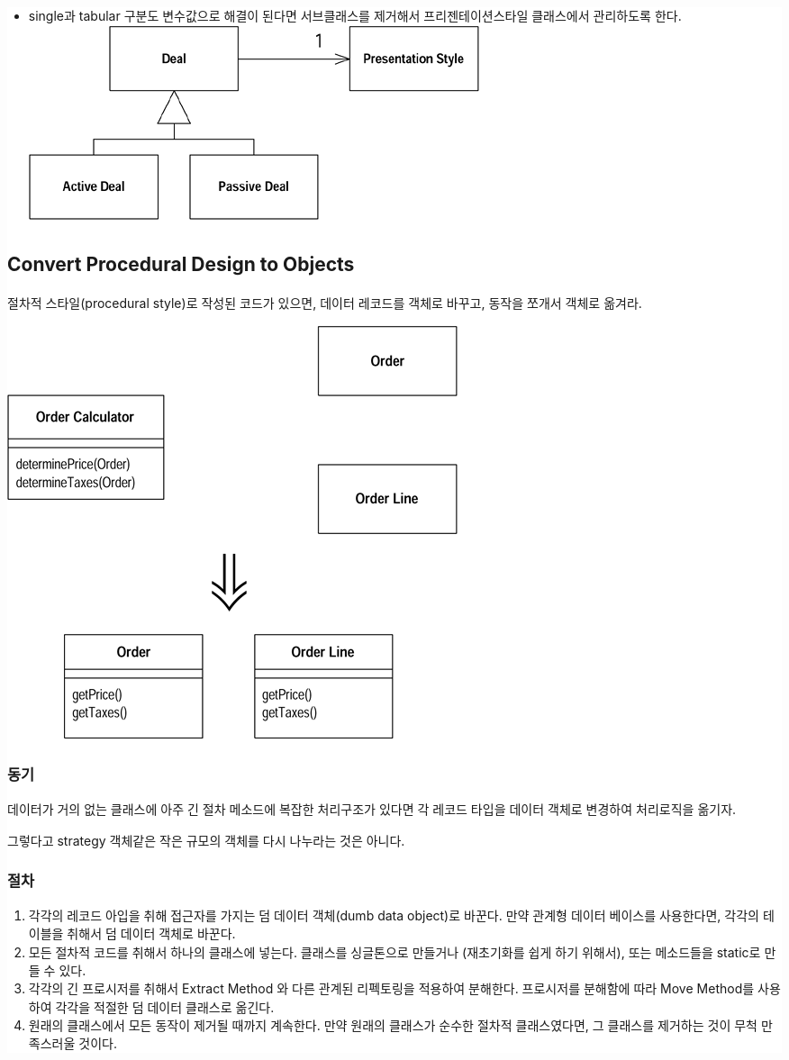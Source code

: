 * single과 tabular 구분도 변수값으로 해결이 된다면 서브클래스를 제거해서 프리젠테이션스타일 클래스에서 관리하도록 한다.
![](res/12_6.bmp)

## Convert Procedural Design to Objects
절차적 스타일(procedural style)로 작성된 코드가 있으면, 데이터 레코드를 객체로 바꾸고, 동작을 쪼개서 객체로 옮겨라.

![](res/13_0.bmp)

### 동기
데이터가 거의 없는 클래스에 아주 긴 절차 메소드에 복잡한 처리구조가 있다면 각 레코드 타입을 데이터 객체로 변경하여 처리로직을 옮기자.

그렇다고 strategy 객체같은 작은 규모의 객체를 다시 나누라는 것은 아니다.

### 절차
1. 각각의 레코드 아입을 취해 접근자를 가지는 덤 데이터 객체(dumb data object)로 바꾼다. 만약 관계형 데이터 베이스를 사용한다면, 각각의 테이블을 취해서 덤 데이터 객체로 바꾼다.
1. 모든 절차적 코드를 취해서 하나의 클래스에 넣는다. 클래스를 싱글톤으로 만들거나 (재초기화를 쉽게 하기 위해서), 또는 메소드들을 static로 만들 수 있다.
1. 각각의 긴 프로시저를 취해서 Extract Method 와 다른 관계된 리펙토링을 적용하여 분해한다. 프로시저를 분해함에 따라 Move Method를 사용하여 각각을 적절한 덤 데이터 클래스로 옮긴다.
1. 원래의 클래스에서 모든 동작이 제거될 때까지 계속한다. 만약 원래의 클래스가 순수한 절차적 클래스였다면, 그 클래스를 제거하는 것이 무척 만족스러울 것이다.
